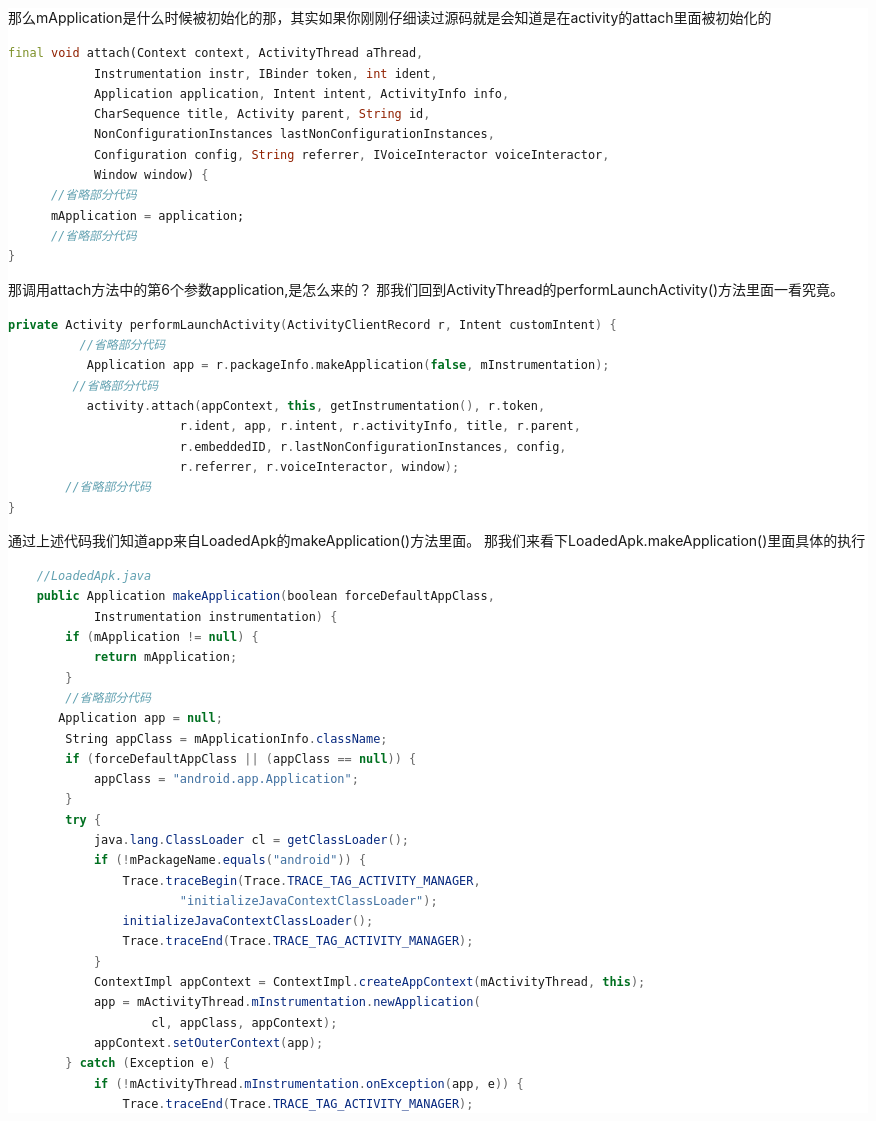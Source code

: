 那么mApplication是什么时候被初始化的那，其实如果你刚刚仔细读过源码就是会知道是在activity的attach里面被初始化的



```dart
final void attach(Context context, ActivityThread aThread,
            Instrumentation instr, IBinder token, int ident,
            Application application, Intent intent, ActivityInfo info,
            CharSequence title, Activity parent, String id,
            NonConfigurationInstances lastNonConfigurationInstances,
            Configuration config, String referrer, IVoiceInteractor voiceInteractor,
            Window window) {
      //省略部分代码
      mApplication = application;
      //省略部分代码
}
```

那调用attach方法中的第6个参数application,是怎么来的？
 那我们回到ActivityThread的performLaunchActivity()方法里面一看究竟。



```cpp
private Activity performLaunchActivity(ActivityClientRecord r, Intent customIntent) {
          //省略部分代码
           Application app = r.packageInfo.makeApplication(false, mInstrumentation);
         //省略部分代码
           activity.attach(appContext, this, getInstrumentation(), r.token,
                        r.ident, app, r.intent, r.activityInfo, title, r.parent,
                        r.embeddedID, r.lastNonConfigurationInstances, config,
                        r.referrer, r.voiceInteractor, window);
        //省略部分代码
}
```

通过上述代码我们知道app来自LoadedApk的makeApplication()方法里面。
 那我们来看下LoadedApk.makeApplication()里面具体的执行



```csharp
    //LoadedApk.java
    public Application makeApplication(boolean forceDefaultAppClass,
            Instrumentation instrumentation) {
        if (mApplication != null) {
            return mApplication;
        }
        //省略部分代码
       Application app = null;
        String appClass = mApplicationInfo.className;
        if (forceDefaultAppClass || (appClass == null)) {
            appClass = "android.app.Application";
        }
        try {
            java.lang.ClassLoader cl = getClassLoader();
            if (!mPackageName.equals("android")) {
                Trace.traceBegin(Trace.TRACE_TAG_ACTIVITY_MANAGER,
                        "initializeJavaContextClassLoader");
                initializeJavaContextClassLoader();
                Trace.traceEnd(Trace.TRACE_TAG_ACTIVITY_MANAGER);
            }
            ContextImpl appContext = ContextImpl.createAppContext(mActivityThread, this);
            app = mActivityThread.mInstrumentation.newApplication(
                    cl, appClass, appContext);
            appContext.setOuterContext(app);
        } catch (Exception e) {
            if (!mActivityThread.mInstrumentation.onException(app, e)) {
                Trace.traceEnd(Trace.TRACE_TAG_ACTIVITY_MANAGER);
```